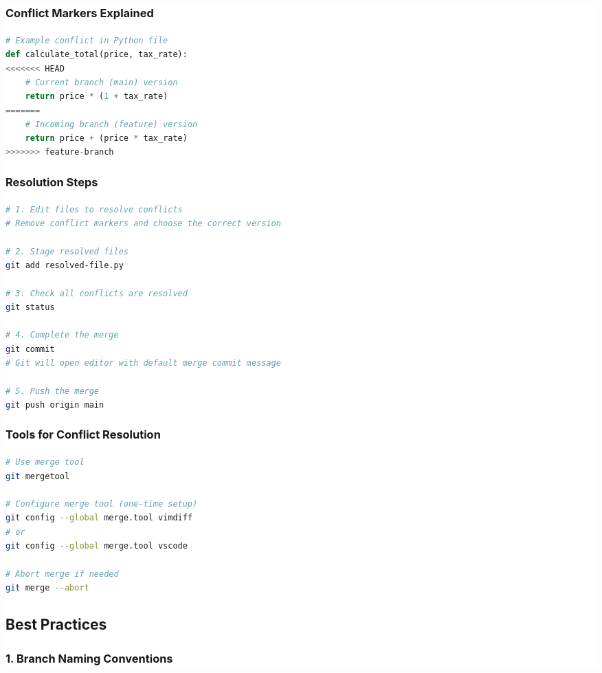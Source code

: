### Conflict Markers Explained

```python
# Example conflict in Python file
def calculate_total(price, tax_rate):
<<<<<<< HEAD
    # Current branch (main) version
    return price * (1 + tax_rate)
=======
    # Incoming branch (feature) version  
    return price + (price * tax_rate)
>>>>>>> feature-branch
```

### Resolution Steps

```bash
# 1. Edit files to resolve conflicts
# Remove conflict markers and choose the correct version

# 2. Stage resolved files
git add resolved-file.py

# 3. Check all conflicts are resolved
git status

# 4. Complete the merge
git commit
# Git will open editor with default merge commit message

# 5. Push the merge
git push origin main
```

### Tools for Conflict Resolution

```bash
# Use merge tool
git mergetool

# Configure merge tool (one-time setup)
git config --global merge.tool vimdiff
# or
git config --global merge.tool vscode

# Abort merge if needed
git merge --abort
```

## Best Practices

### 1. Branch Naming Conventions
